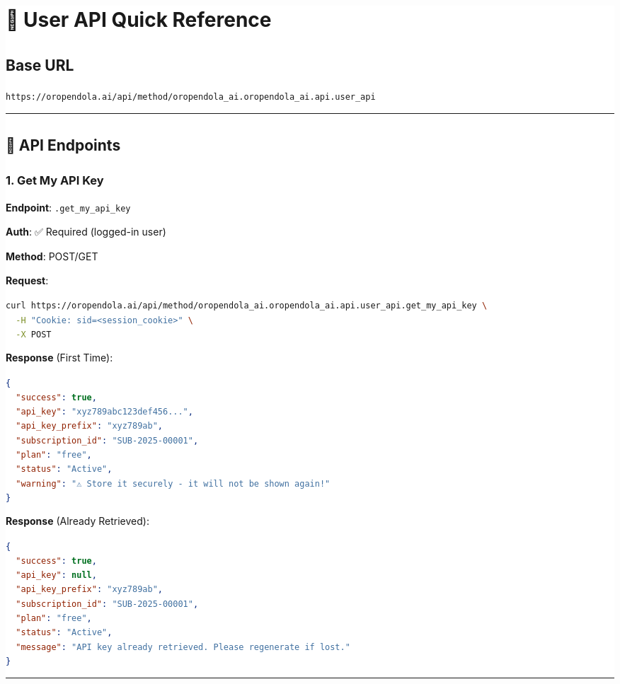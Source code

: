 # 🚀 User API Quick Reference

## Base URL
```
https://oropendola.ai/api/method/oropendola_ai.oropendola_ai.api.user_api
```

---

## 📍 API Endpoints

### **1. Get My API Key**

**Endpoint**: `.get_my_api_key`

**Auth**: ✅ Required (logged-in user)

**Method**: POST/GET

**Request**:
```bash
curl https://oropendola.ai/api/method/oropendola_ai.oropendola_ai.api.user_api.get_my_api_key \
  -H "Cookie: sid=<session_cookie>" \
  -X POST
```

**Response** (First Time):
```json
{
  "success": true,
  "api_key": "xyz789abc123def456...",
  "api_key_prefix": "xyz789ab",
  "subscription_id": "SUB-2025-00001",
  "plan": "free",
  "status": "Active",
  "warning": "⚠️ Store it securely - it will not be shown again!"
}
```

**Response** (Already Retrieved):
```json
{
  "success": true,
  "api_key": null,
  "api_key_prefix": "xyz789ab",
  "subscription_id": "SUB-2025-00001",
  "plan": "free",
  "status": "Active",
  "message": "API key already retrieved. Please regenerate if lost."
}
```

---
